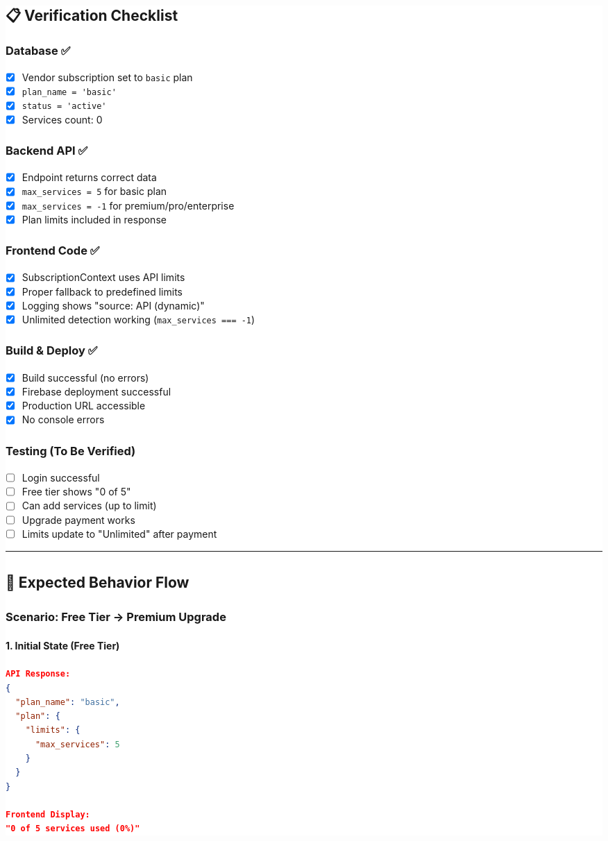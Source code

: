 ## 📋 Verification Checklist

### Database ✅
- [x] Vendor subscription set to `basic` plan
- [x] `plan_name = 'basic'`
- [x] `status = 'active'`
- [x] Services count: 0

### Backend API ✅
- [x] Endpoint returns correct data
- [x] `max_services = 5` for basic plan
- [x] `max_services = -1` for premium/pro/enterprise
- [x] Plan limits included in response

### Frontend Code ✅
- [x] SubscriptionContext uses API limits
- [x] Proper fallback to predefined limits
- [x] Logging shows "source: API (dynamic)"
- [x] Unlimited detection working (`max_services === -1`)

### Build & Deploy ✅
- [x] Build successful (no errors)
- [x] Firebase deployment successful
- [x] Production URL accessible
- [x] No console errors

### Testing (To Be Verified)
- [ ] Login successful
- [ ] Free tier shows "0 of 5"
- [ ] Can add services (up to limit)
- [ ] Upgrade payment works
- [ ] Limits update to "Unlimited" after payment

---

## 🎯 Expected Behavior Flow

### Scenario: Free Tier → Premium Upgrade

#### 1. Initial State (Free Tier)
```json
API Response:
{
  "plan_name": "basic",
  "plan": {
    "limits": {
      "max_services": 5
    }
  }
}

Frontend Display:
"0 of 5 services used (0%)"
```
